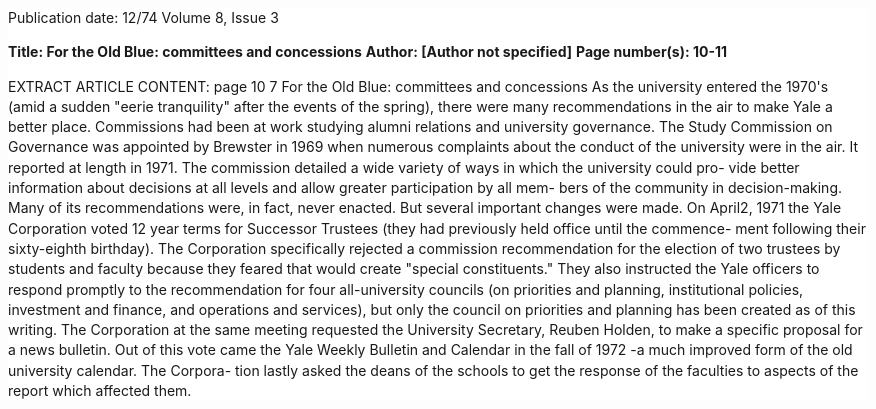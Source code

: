 Publication date: 12/74
Volume 8, Issue 3

**Title: For the Old Blue: committees and concessions**
**Author: [Author not specified]**
**Page number(s): 10-11**

EXTRACT ARTICLE CONTENT:
page 10 
7 
For the Old Blue: 
committees and concessions 
As the university entered the 1970's (amid a 
sudden "eerie tranquility" after the events of the 
spring), there were many recommendations in the 
air to make Yale a better place. Commissions had 
been at work studying alumni relations and 
university governance. The Study Commission on 
Governance was appointed by Brewster in 1969 
when numerous complaints about the conduct of 
the university were in the air. It reported at 
length in 1971. The commission detailed a wide 
variety of ways in which the university could pro-
vide better information about decisions at all 
levels and allow greater participation by all mem-
bers of the community in decision-making. Many 
of its recommendations were, in fact, never 
enacted. But several important changes were 
made. On April2, 1971 the Yale Corporation 
voted 12 year terms for Successor Trustees (they 
had previously held office until the commence-
ment following their sixty-eighth birthday). The 
Corporation specifically rejected a commission 
recommendation for the election of two trustees 
by students and faculty because they feared that 
would create "special constituents." They also 
instructed the Yale officers to respond promptly 
to the recommendation for four all-university 
councils (on priorities and planning, institutional 
policies, investment and finance, and operations 
and services), but only the council on priorities 
and planning has been created as of this writing. 
The Corporation at the same meeting requested 
the University Secretary, Reuben Holden, to 
make a specific proposal for a news bulletin. Out 
of this vote came the Yale Weekly Bulletin and 
Calendar in the fall of 1972 -a much improved 
form of the old university calendar. The Corpora-
tion lastly asked the deans of the schools to get 
the response of the faculties to aspects of the 
report which affected them. 
